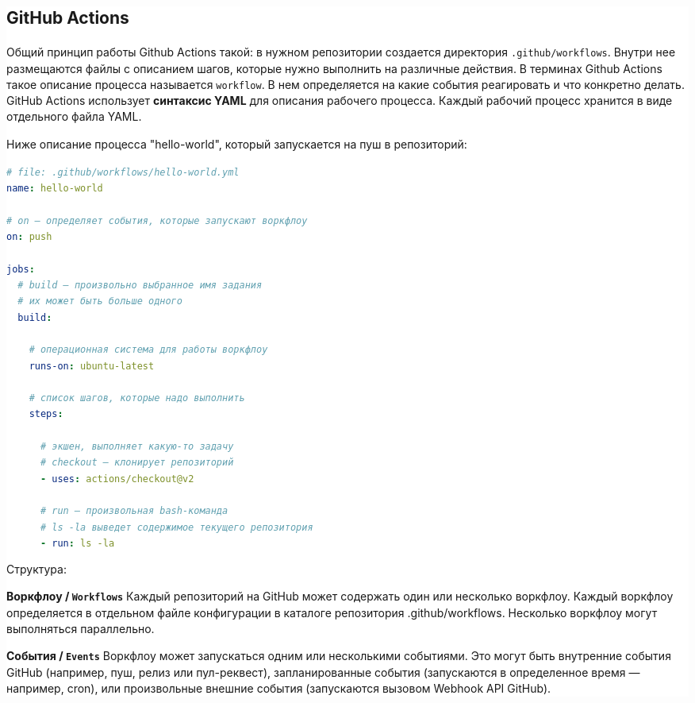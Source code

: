 ## GitHub Actions

Общий принцип работы Github Actions такой: в нужном репозитории создается директория `.github/workflows`. 
Внутри нее размещаются файлы с описанием шагов, которые нужно выполнить на различные действия. 
В терминах Github Actions такое описание процесса называется `workflow`. В нем определяется на какие события 
реагировать и что конкретно делать.
GitHub Actions использует __синтаксис YAML__ для описания рабочего процесса. 
Каждый рабочий процесс хранится в виде отдельного файла YAML.

Ниже описание процесса "hello-world", который запускается на пуш в репозиторий:
```yml
# file: .github/workflows/hello-world.yml
name: hello-world

# on – определяет события, которые запускают воркфлоу
on: push

jobs:
  # build – произвольно выбранное имя задания
  # их может быть больше одного
  build:
    
    # операционная система для работы воркфлоу
    runs-on: ubuntu-latest
    
    # список шагов, которые надо выполнить
    steps: 
      
      # экшен, выполняет какую-то задачу
      # checkout – клонирует репозиторий
      - uses: actions/checkout@v2
      
      # run – произвольная bash-команда
      # ls -la выведет содержимое текущего репозитория
      - run: ls -la
```

Структура: 

__Воркфлоу / `Workflows`__
Каждый репозиторий на GitHub может содержать один или несколько воркфлоу. 
Каждый воркфлоу определяется в отдельном файле конфигурации в каталоге репозитория .github/workflows. 
Несколько воркфлоу могут выполняться параллельно.

__События / `Events`__
Воркфлоу может запускаться одним или несколькими событиями. Это могут быть внутренние события GitHub (например, пуш, релиз 
или пул-реквест), запланированные события (запускаются в определенное время — например, cron), 
или произвольные внешние события (запускаются вызовом Webhook API GitHub).

